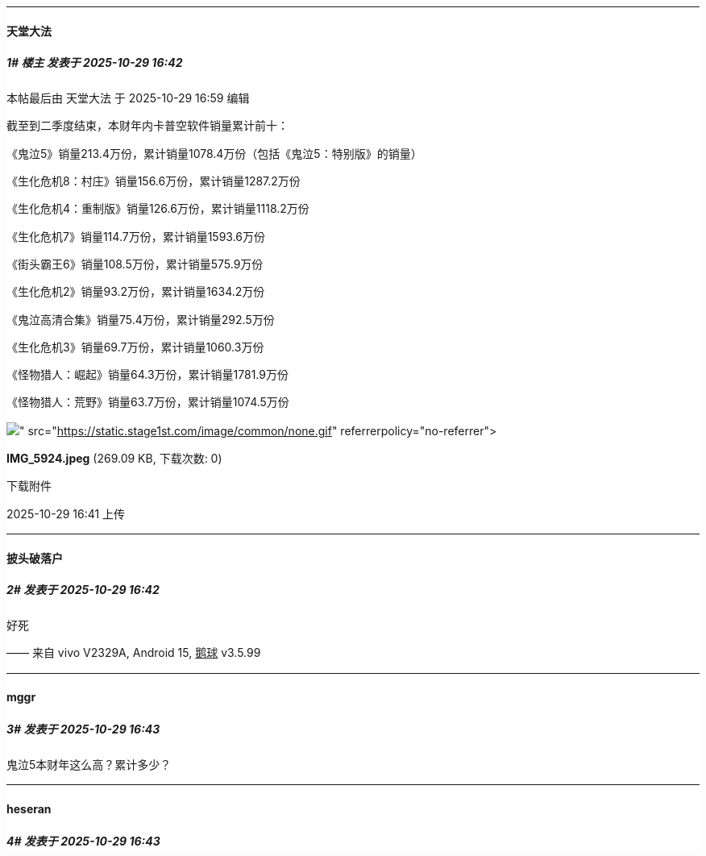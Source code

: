 ﻿
*****

####  天堂大法  
##### 1#       楼主       发表于 2025-10-29 16:42

 本帖最后由 天堂大法 于 2025-10-29 16:59 编辑 

截至到二季度结束，本财年内卡普空软件销量累计前十：

《鬼泣5》销量213.4万份，累计销量1078.4万份（包括《鬼泣5：特别版》的销量）

《生化危机8：村庄》销量156.6万份，累计销量1287.2万份

《生化危机4：重制版》销量126.6万份，累计销量1118.2万份

《生化危机7》销量114.7万份，累计销量1593.6万份

《街头霸王6》销量108.5万份，累计销量575.9万份

《生化危机2》销量93.2万份，累计销量1634.2万份

《鬼泣高清合集》销量75.4万份，累计销量292.5万份

《生化危机3》销量69.7万份，累计销量1060.3万份

《怪物猎人：崛起》销量64.3万份，累计销量1781.9万份

《怪物猎人：荒野》销量63.7万份，累计销量1074.5万份

<img src="https://img.stage1st.com/forum/202510/29/164128u4pv2p46p5hn4a52.jpeg" referrerpolicy="no-referrer">" src="https://static.stage1st.com/image/common/none.gif" referrerpolicy="no-referrer">

<strong>IMG_5924.jpeg</strong> (269.09 KB, 下载次数: 0)

下载附件

2025-10-29 16:41 上传

*****

####  披头破落户  
##### 2#       发表于 2025-10-29 16:42

好死

—— 来自 vivo V2329A, Android 15, [鹅球](https://www.pgyer.com/GcUxKd4w) v3.5.99

*****

####  mggr  
##### 3#       发表于 2025-10-29 16:43

鬼泣5本财年这么高？累计多少？

*****

####  heseran  
##### 4#       发表于 2025-10-29 16:43
